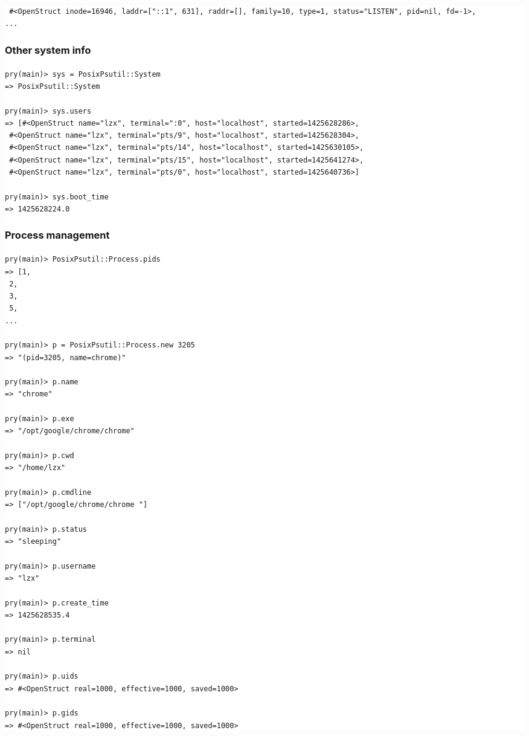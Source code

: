 ```
 #<OpenStruct inode=16946, laddr=["::1", 631], raddr=[], family=10, type=1, status="LISTEN", pid=nil, fd=-1>,
...
```

### Other system info

```
pry(main)> sys = PosixPsutil::System
=> PosixPsutil::System

pry(main)> sys.users
=> [#<OpenStruct name="lzx", terminal=":0", host="localhost", started=1425628286>,
 #<OpenStruct name="lzx", terminal="pts/9", host="localhost", started=1425628304>,
 #<OpenStruct name="lzx", terminal="pts/14", host="localhost", started=1425630105>,
 #<OpenStruct name="lzx", terminal="pts/15", host="localhost", started=1425641274>,
 #<OpenStruct name="lzx", terminal="pts/0", host="localhost", started=1425640736>]
 
pry(main)> sys.boot_time
=> 1425628224.0
```

### Process management
```
pry(main)> PosixPsutil::Process.pids
=> [1,
 2,
 3,
 5,
...

pry(main)> p = PosixPsutil::Process.new 3205
=> "(pid=3205, name=chrome)"

pry(main)> p.name
=> "chrome"

pry(main)> p.exe
=> "/opt/google/chrome/chrome"

pry(main)> p.cwd
=> "/home/lzx"

pry(main)> p.cmdline
=> ["/opt/google/chrome/chrome "]

pry(main)> p.status
=> "sleeping"

pry(main)> p.username
=> "lzx"

pry(main)> p.create_time
=> 1425628535.4

pry(main)> p.terminal
=> nil

pry(main)> p.uids
=> #<OpenStruct real=1000, effective=1000, saved=1000>

pry(main)> p.gids
=> #<OpenStruct real=1000, effective=1000, saved=1000>
```